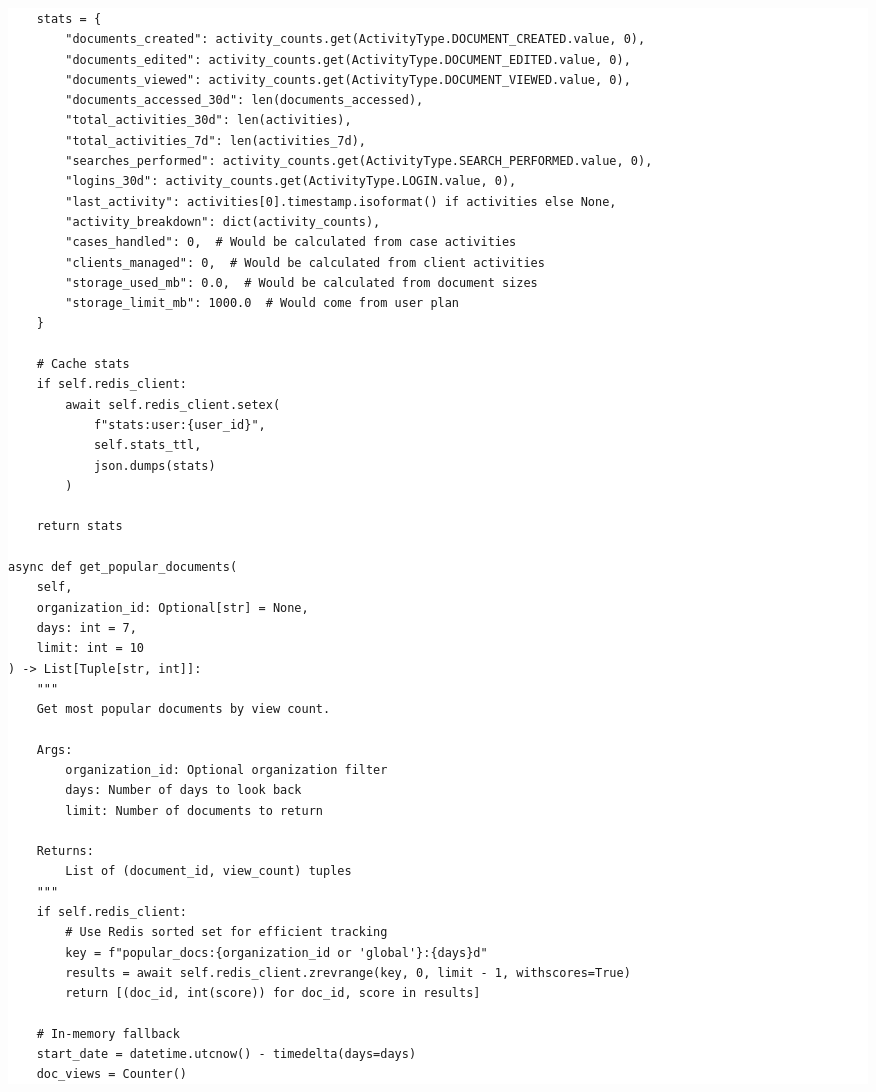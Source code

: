         stats = {
            "documents_created": activity_counts.get(ActivityType.DOCUMENT_CREATED.value, 0),
            "documents_edited": activity_counts.get(ActivityType.DOCUMENT_EDITED.value, 0),
            "documents_viewed": activity_counts.get(ActivityType.DOCUMENT_VIEWED.value, 0),
            "documents_accessed_30d": len(documents_accessed),
            "total_activities_30d": len(activities),
            "total_activities_7d": len(activities_7d),
            "searches_performed": activity_counts.get(ActivityType.SEARCH_PERFORMED.value, 0),
            "logins_30d": activity_counts.get(ActivityType.LOGIN.value, 0),
            "last_activity": activities[0].timestamp.isoformat() if activities else None,
            "activity_breakdown": dict(activity_counts),
            "cases_handled": 0,  # Would be calculated from case activities
            "clients_managed": 0,  # Would be calculated from client activities
            "storage_used_mb": 0.0,  # Would be calculated from document sizes
            "storage_limit_mb": 1000.0  # Would come from user plan
        }
        
        # Cache stats
        if self.redis_client:
            await self.redis_client.setex(
                f"stats:user:{user_id}",
                self.stats_ttl,
                json.dumps(stats)
            )
        
        return stats
    
    async def get_popular_documents(
        self,
        organization_id: Optional[str] = None,
        days: int = 7,
        limit: int = 10
    ) -> List[Tuple[str, int]]:
        """
        Get most popular documents by view count.
        
        Args:
            organization_id: Optional organization filter
            days: Number of days to look back
            limit: Number of documents to return
            
        Returns:
            List of (document_id, view_count) tuples
        """
        if self.redis_client:
            # Use Redis sorted set for efficient tracking
            key = f"popular_docs:{organization_id or 'global'}:{days}d"
            results = await self.redis_client.zrevrange(key, 0, limit - 1, withscores=True)
            return [(doc_id, int(score)) for doc_id, score in results]
        
        # In-memory fallback
        start_date = datetime.utcnow() - timedelta(days=days)
        doc_views = Counter()
        